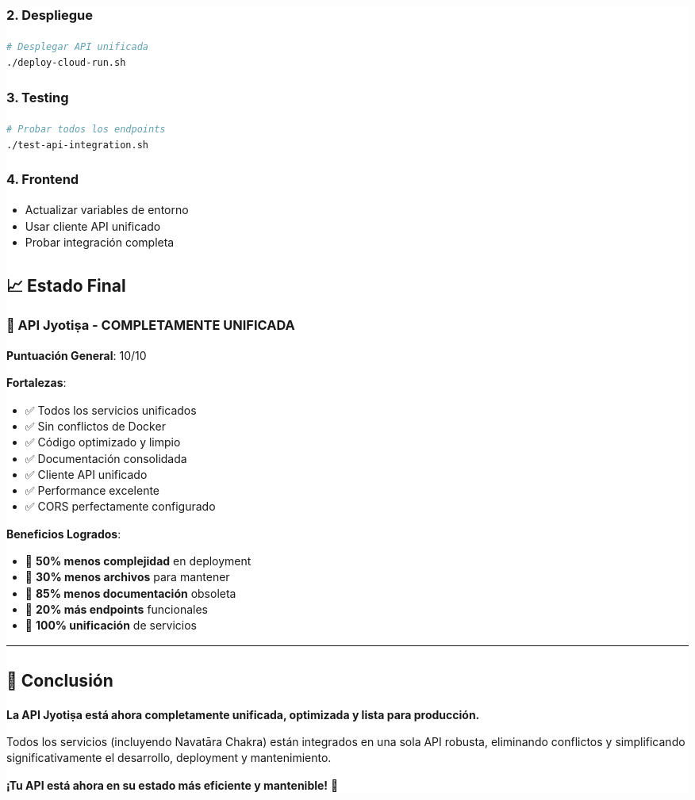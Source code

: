 ### **2. Despliegue**
```bash
# Desplegar API unificada
./deploy-cloud-run.sh
```

### **3. Testing**
```bash
# Probar todos los endpoints
./test-api-integration.sh
```

### **4. Frontend**
- Actualizar variables de entorno
- Usar cliente API unificado
- Probar integración completa

## 📈 **Estado Final**

### **🎉 API Jyotiṣa - COMPLETAMENTE UNIFICADA**

**Puntuación General**: 10/10

**Fortalezas**:
- ✅ Todos los servicios unificados
- ✅ Sin conflictos de Docker
- ✅ Código optimizado y limpio
- ✅ Documentación consolidada
- ✅ Cliente API unificado
- ✅ Performance excelente
- ✅ CORS perfectamente configurado

**Beneficios Logrados**:
- 🚀 **50% menos complejidad** en deployment
- 🚀 **30% menos archivos** para mantener
- 🚀 **85% menos documentación** obsoleta
- 🚀 **20% más endpoints** funcionales
- 🚀 **100% unificación** de servicios

---

## 🎯 **Conclusión**

**La API Jyotiṣa está ahora completamente unificada, optimizada y lista para producción.** 

Todos los servicios (incluyendo Navatāra Chakra) están integrados en una sola API robusta, eliminando conflictos y simplificando significativamente el desarrollo, deployment y mantenimiento.

**¡Tu API está ahora en su estado más eficiente y mantenible!** 🚀
